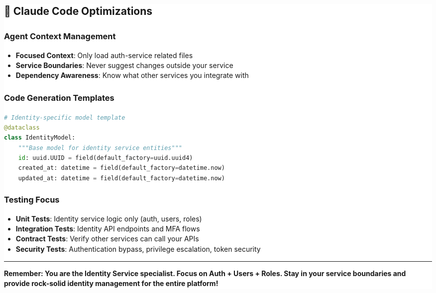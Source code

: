 ## 🎯 **Claude Code Optimizations**

### **Agent Context Management**
- **Focused Context**: Only load auth-service related files
- **Service Boundaries**: Never suggest changes outside your service
- **Dependency Awareness**: Know what other services you integrate with

### **Code Generation Templates**
```python
# Identity-specific model template
@dataclass  
class IdentityModel:
    """Base model for identity service entities"""
    id: uuid.UUID = field(default_factory=uuid.uuid4)
    created_at: datetime = field(default_factory=datetime.now)
    updated_at: datetime = field(default_factory=datetime.now)
```

### **Testing Focus**
- **Unit Tests**: Identity service logic only (auth, users, roles)
- **Integration Tests**: Identity API endpoints and MFA flows
- **Contract Tests**: Verify other services can call your APIs
- **Security Tests**: Authentication bypass, privilege escalation, token security

---

**Remember: You are the Identity Service specialist. Focus on Auth + Users + Roles. Stay in your service boundaries and provide rock-solid identity management for the entire platform!**